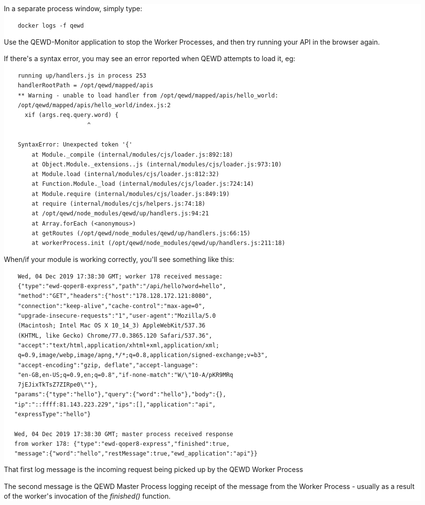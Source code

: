 In a separate process window, simply type:

        docker logs -f qewd

Use the QEWD-Monitor application to stop the Worker Processes, and then try running 
your API in the browser again.

If there's a syntax error, you may see an error reported when QEWD attempts to
load it, eg:

        running up/handlers.js in process 253
        handlerRootPath = /opt/qewd/mapped/apis
        ** Warning - unable to load handler from /opt/qewd/mapped/apis/hello_world:
        /opt/qewd/mapped/apis/hello_world/index.js:2
          xif (args.req.query.word) {
                            ^
        
        SyntaxError: Unexpected token '{'
            at Module._compile (internal/modules/cjs/loader.js:892:18)
            at Object.Module._extensions..js (internal/modules/cjs/loader.js:973:10)
            at Module.load (internal/modules/cjs/loader.js:812:32)
            at Function.Module._load (internal/modules/cjs/loader.js:724:14)
            at Module.require (internal/modules/cjs/loader.js:849:19)
            at require (internal/modules/cjs/helpers.js:74:18)
            at /opt/qewd/node_modules/qewd/up/handlers.js:94:21
            at Array.forEach (<anonymous>)
            at getRoutes (/opt/qewd/node_modules/qewd/up/handlers.js:66:15)
            at workerProcess.init (/opt/qewd/node_modules/qewd/up/handlers.js:211:18)


When/if your module is working correctly, you'll see something like this:

        Wed, 04 Dec 2019 17:38:30 GMT; worker 178 received message: 
        {"type":"ewd-qoper8-express","path":"/api/hello?word=hello",
        "method":"GET","headers":{"host":"178.128.172.121:8080",
        "connection":"keep-alive","cache-control":"max-age=0",
        "upgrade-insecure-requests":"1","user-agent":"Mozilla/5.0 
        (Macintosh; Intel Mac OS X 10_14_3) AppleWebKit/537.36 
        (KHTML, like Gecko) Chrome/77.0.3865.120 Safari/537.36",
        "accept":"text/html,application/xhtml+xml,application/xml;
        q=0.9,image/webp,image/apng,*/*;q=0.8,application/signed-exchange;v=b3",
        "accept-encoding":"gzip, deflate","accept-language":
        "en-GB,en-US;q=0.9,en;q=0.8","if-none-match":"W/\"10-A/pKR9MRq
        7jEJixTkTsZ7ZIRpe0\""},
       "params":{"type":"hello"},"query":{"word":"hello"},"body":{},
       "ip":"::ffff:81.143.223.229","ips":[],"application":"api",
       "expressType":"hello"}

       Wed, 04 Dec 2019 17:38:30 GMT; master process received response 
       from worker 178: {"type":"ewd-qoper8-express","finished":true,
       "message":{"word":"hello","restMessage":true,"ewd_application":"api"}}

That first log message is the incoming request being picked up by the QEWD
Worker Process

The second message is the QEWD Master Process logging receipt of the message
from the Worker Process - usually as a result of the worker's invocation of the
*finished()* function.
